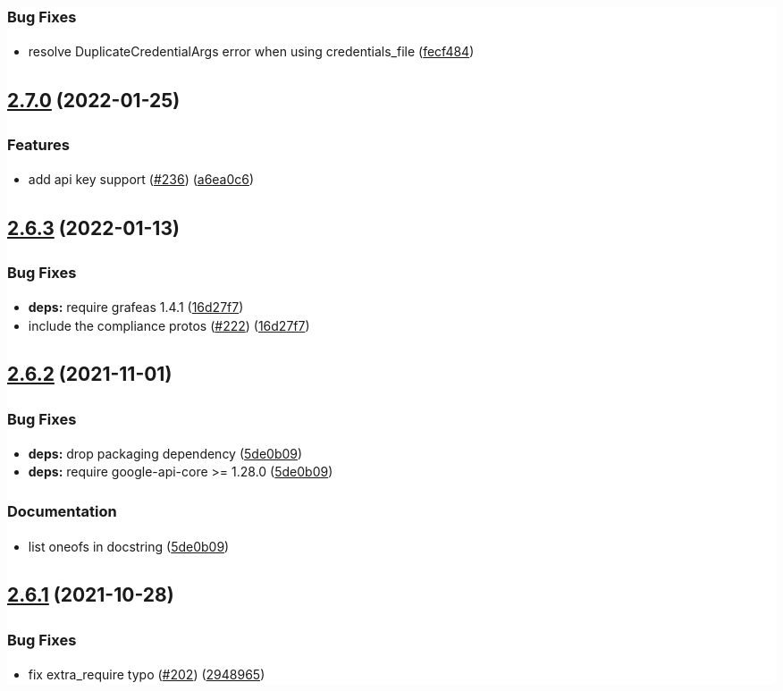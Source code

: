 
### Bug Fixes

* resolve DuplicateCredentialArgs error when using credentials_file ([fecf484](https://github.com/googleapis/python-containeranalysis/commit/fecf4844db8e44a12f3ea42af7663196177a6b1a))

## [2.7.0](https://github.com/googleapis/python-containeranalysis/compare/v2.6.3...v2.7.0) (2022-01-25)


### Features

* add api key support ([#236](https://github.com/googleapis/python-containeranalysis/issues/236)) ([a6ea0c6](https://github.com/googleapis/python-containeranalysis/commit/a6ea0c69d61c1f07220c42d32bf05a93b35db664))

## [2.6.3](https://github.com/googleapis/python-containeranalysis/compare/v2.6.2...v2.6.3) (2022-01-13)


### Bug Fixes

* **deps:** require grafeas 1.4.1 ([16d27f7](https://github.com/googleapis/python-containeranalysis/commit/16d27f73742d969a62394cf1de4cce85849ea92a))
* include the compliance protos ([#222](https://github.com/googleapis/python-containeranalysis/issues/222)) ([16d27f7](https://github.com/googleapis/python-containeranalysis/commit/16d27f73742d969a62394cf1de4cce85849ea92a))

## [2.6.2](https://www.github.com/googleapis/python-containeranalysis/compare/v2.6.1...v2.6.2) (2021-11-01)


### Bug Fixes

* **deps:** drop packaging dependency ([5de0b09](https://www.github.com/googleapis/python-containeranalysis/commit/5de0b093d7495f9d46c332463aa68a7a5995e317))
* **deps:** require google-api-core >= 1.28.0 ([5de0b09](https://www.github.com/googleapis/python-containeranalysis/commit/5de0b093d7495f9d46c332463aa68a7a5995e317))


### Documentation

* list oneofs in docstring ([5de0b09](https://www.github.com/googleapis/python-containeranalysis/commit/5de0b093d7495f9d46c332463aa68a7a5995e317))

## [2.6.1](https://www.github.com/googleapis/python-containeranalysis/compare/v2.6.0...v2.6.1) (2021-10-28)


### Bug Fixes

* fix extra_require typo ([#202](https://www.github.com/googleapis/python-containeranalysis/issues/202)) ([2948965](https://www.github.com/googleapis/python-containeranalysis/commit/2948965ecf269e97244c5388c389cf351d6abd1a))
